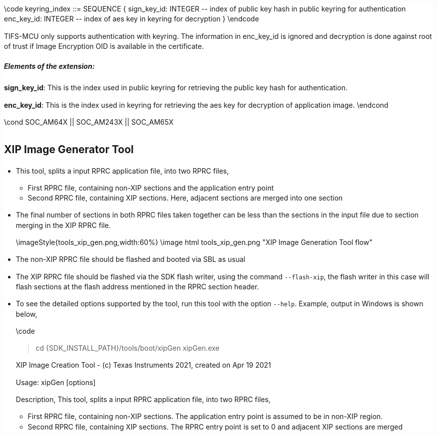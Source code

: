 \code
keyring_index ::= SEQUENCE {
   sign_key_id:		INTEGER -- index of public key hash in public keyring for authentication
   enc_key_id:	    INTEGER -- index of aes key in keyring for decryption
}
\endcode

TIFS-MCU only supports authentication with keyring. The information in enc_key_id is ignored and decryption is done against root of trust
if Image Encryption OID is available in the certificate.

##### Elements of the extension:

**sign_key_id**:
 This is the index used in public keyring for retrieving the public key hash for authentication.

 **enc_key_id**:
 This is the index used in keyring for retrieving the aes key for decryption of application image.
\endcond

\cond SOC_AM64X || SOC_AM243X || SOC_AM65X
## XIP Image Generator Tool

- This tool, splits a input RPRC application file, into two RPRC files,
   - First RPRC file, containing non-XIP sections and the application entry point
   - Second RPRC file, containing XIP sections. Here, adjacent sections are merged into one section

- The final number of sections in both RPRC files taken together can be less
  than the sections in the input file due to section merging in the XIP RPRC file.

  \imageStyle{tools_xip_gen.png,width:60%}
  \image html tools_xip_gen.png "XIP Image Generation Tool flow"


- The non-XIP RPRC file should be flashed and booted via SBL as usual

- The XIP RPRC file should be flashed via the SDK flash writer, using the command `--flash-xip`,
  the flash writer in this case will flash sections at the flash address mentioned in the RPRC section header.

- To see the detailed options supported by the tool, run this tool with the option `--help`.
  Example, output in Windows is shown below,

  \code
  > cd {SDK_INSTALL_PATH}/tools/boot/xipGen
  > xipGen.exe

    XIP Image Creation Tool  - (c) Texas Instruments 2021, created on Apr 19 2021

    Usage: xipGen [options]

    Description,
    This tool, splits a input RPRC application file, into two RPRC files,
    - First RPRC file, containing non-XIP sections. The application entry point is assumed
        to be in non-XIP region.
    - Second RPRC file, containing XIP sections. The RPRC entry point is set to 0 and
        adjacent XIP sections are merged
